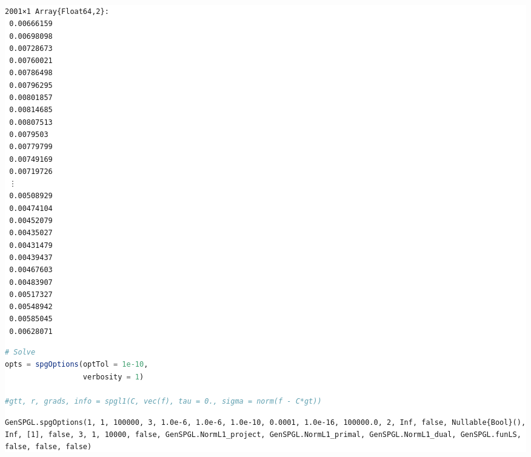 


    2001×1 Array{Float64,2}:
     0.00666159
     0.00698098
     0.00728673
     0.00760021
     0.00786498
     0.00796295
     0.00801857
     0.00814685
     0.00807513
     0.0079503
     0.00779799
     0.00749169
     0.00719726
     ⋮         
     0.00508929
     0.00474104
     0.00452079
     0.00435027
     0.00431479
     0.00439437
     0.00467603
     0.00483907
     0.00517327
     0.00548942
     0.00585045
     0.00628071




```julia
# Solve
opts = spgOptions(optTol = 1e-10,
                  verbosity = 1)

#gtt, r, grads, info = spgl1(C, vec(f), tau = 0., sigma = norm(f - C*gt))
```




    GenSPGL.spgOptions(1, 1, 100000, 3, 1.0e-6, 1.0e-6, 1.0e-10, 0.0001, 1.0e-16, 100000.0, 2, Inf, false, Nullable{Bool}(), Inf, [1], false, 3, 1, 10000, false, GenSPGL.NormL1_project, GenSPGL.NormL1_primal, GenSPGL.NormL1_dual, GenSPGL.funLS, false, false, false)
